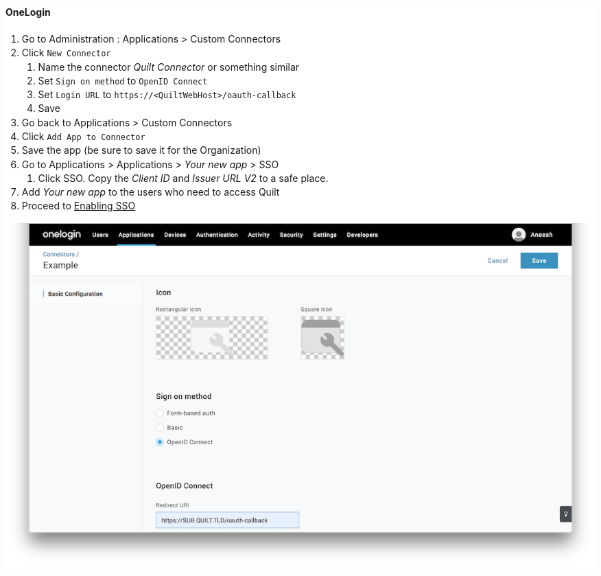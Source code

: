 #### OneLogin

1. Go to Administration : Applications > Custom Connectors
1. Click `New Connector`
    1. Name the connector *Quilt Connector* or something similar
    1. Set `Sign on method` to `OpenID Connect`
    1. Set `Login URL` to `https://<QuiltWebHost>/oauth-callback`
    1. Save
1. Go back to Applications > Custom Connectors
1. Click `Add App to Connector`
1. Save the app (be sure to save it for the Organization)
1. Go to Applications > Applications > *Your new app* > SSO
    1. Click SSO. Copy the *Client ID* and *Issuer URL V2* to a safe place.
1. Add *Your new app* to the users who need to access
Quilt
1. Proceed to [Enabling SSO](#enabling-sso-in-cloudformation)

![](./imgs/onelogin-connector.png)